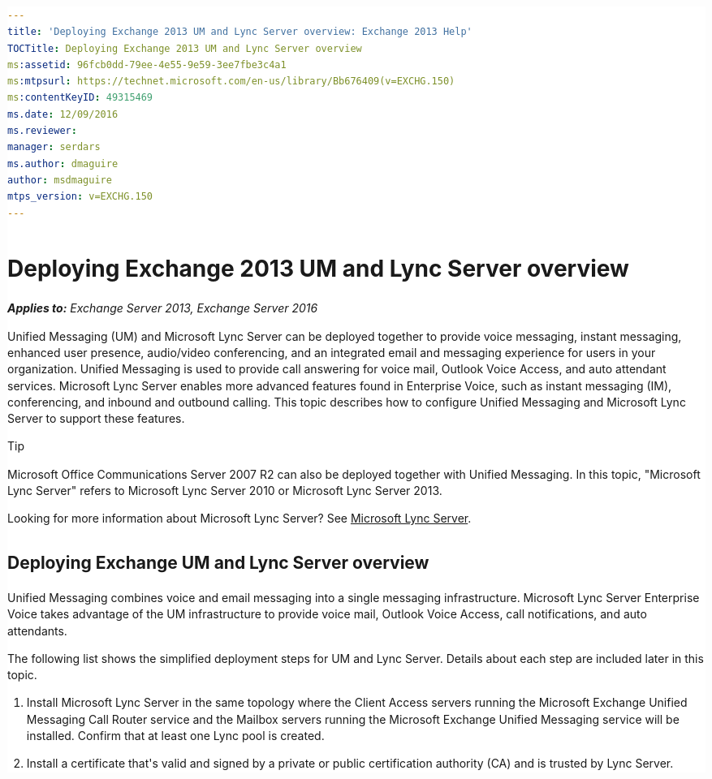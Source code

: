 ```yaml
---
title: 'Deploying Exchange 2013 UM and Lync Server overview: Exchange 2013 Help'
TOCTitle: Deploying Exchange 2013 UM and Lync Server overview
ms:assetid: 96fcb0dd-79ee-4e55-9e59-3ee7fbe3c4a1
ms:mtpsurl: https://technet.microsoft.com/en-us/library/Bb676409(v=EXCHG.150)
ms:contentKeyID: 49315469
ms.date: 12/09/2016
ms.reviewer: 
manager: serdars
ms.author: dmaguire
author: msdmaguire
mtps_version: v=EXCHG.150
---
```


# Deploying Exchange 2013 UM and Lync Server overview

_**Applies to:** Exchange Server 2013, Exchange Server 2016_

Unified Messaging (UM) and Microsoft Lync Server can be deployed together to provide voice messaging, instant messaging, enhanced user presence, audio/video conferencing, and an integrated email and messaging experience for users in your organization. Unified Messaging is used to provide call answering for voice mail, Outlook Voice Access, and auto attendant services. Microsoft Lync Server enables more advanced features found in Enterprise Voice, such as instant messaging (IM), conferencing, and inbound and outbound calling. This topic describes how to configure Unified Messaging and Microsoft Lync Server to support these features.

> [!TIP]
> Microsoft Office Communications Server 2007 R2 can also be deployed together with Unified Messaging. In this topic, "Microsoft Lync Server" refers to Microsoft Lync Server 2010 or Microsoft Lync Server 2013.

Looking for more information about Microsoft Lync Server? See [Microsoft Lync Server](https://go.microsoft.com/fwlink/p/?linkid=265752).

## Deploying Exchange UM and Lync Server overview

Unified Messaging combines voice and email messaging into a single messaging infrastructure. Microsoft Lync Server Enterprise Voice takes advantage of the UM infrastructure to provide voice mail, Outlook Voice Access, call notifications, and auto attendants.

The following list shows the simplified deployment steps for UM and Lync Server. Details about each step are included later in this topic.

1. Install Microsoft Lync Server in the same topology where the Client Access servers running the Microsoft Exchange Unified Messaging Call Router service and the Mailbox servers running the Microsoft Exchange Unified Messaging service will be installed. Confirm that at least one Lync pool is created.

2. Install a certificate that's valid and signed by a private or public certification authority (CA) and is trusted by Lync Server.
